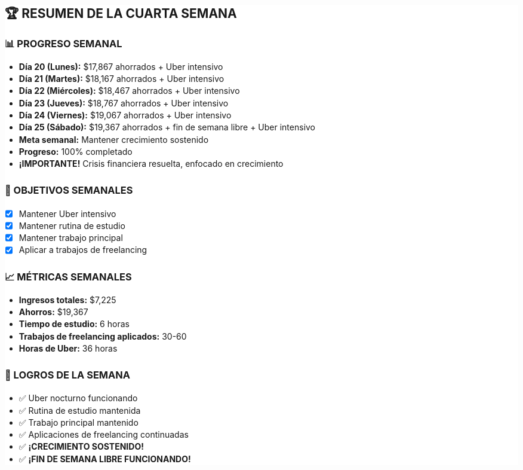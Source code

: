 ## 🏆 RESUMEN DE LA CUARTA SEMANA

### 📊 PROGRESO SEMANAL
- **Día 20 (Lunes):** $17,867 ahorrados + Uber intensivo
- **Día 21 (Martes):** $18,167 ahorrados + Uber intensivo
- **Día 22 (Miércoles):** $18,467 ahorrados + Uber intensivo
- **Día 23 (Jueves):** $18,767 ahorrados + Uber intensivo
- **Día 24 (Viernes):** $19,067 ahorrados + Uber intensivo
- **Día 25 (Sábado):** $19,367 ahorrados + fin de semana libre + Uber intensivo
- **Meta semanal:** Mantener crecimiento sostenido
- **Progreso:** 100% completado
- **¡IMPORTANTE!** Crisis financiera resuelta, enfocado en crecimiento

### 🎯 OBJETIVOS SEMANALES
- [x] Mantener Uber intensivo
- [x] Mantener rutina de estudio
- [x] Mantener trabajo principal
- [x] Aplicar a trabajos de freelancing

### 📈 MÉTRICAS SEMANALES
- **Ingresos totales:** $7,225
- **Ahorros:** $19,367
- **Tiempo de estudio:** 6 horas
- **Trabajos de freelancing aplicados:** 30-60
- **Horas de Uber:** 36 horas

### 🎉 LOGROS DE LA SEMANA
- ✅ Uber nocturno funcionando
- ✅ Rutina de estudio mantenida
- ✅ Trabajo principal mantenido
- ✅ Aplicaciones de freelancing continuadas
- ✅ **¡CRECIMIENTO SOSTENIDO!**
- ✅ **¡FIN DE SEMANA LIBRE FUNCIONANDO!**
